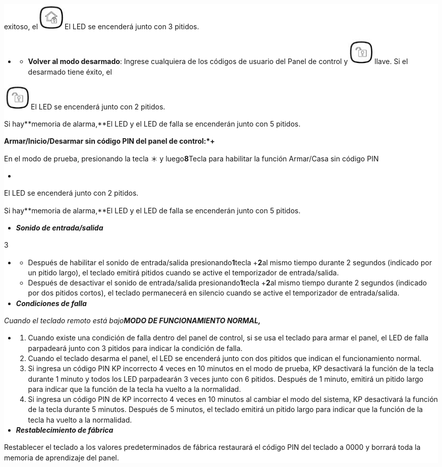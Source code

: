 exitoso, el![](<.gitbook/assets/18 (3).jpeg>)El LED se encenderá junto con 3 pitidos.

-   -   **Volver al modo desarmado**: Ingrese cualquiera de los códigos de usuario del Panel de control y![](<.gitbook/assets/19 (2).jpeg>)llave. Si el desarmado tiene éxito, el

![](<.gitbook/assets/20 (4).jpeg>)El LED se encenderá junto con 2 pitidos.

Si hay**memoria de alarma,**El LED y el LED de falla se encenderán junto con 5 pitidos.

**Armar/Inicio/Desarmar sin código PIN del panel de control:\*+**

En el modo de prueba, presionando la tecla ＊ y luego**8**Tecla para habilitar la función Armar/Casa sin código PIN

-

El LED se encenderá junto con 2 pitidos.

Si hay**memoria de alarma,**El LED y el LED de falla se encenderán junto con 5 pitidos.

-   _**Sonido de entrada/salida**_

3

-   -   Después de habilitar el sonido de entrada/salida presionando**1**tecla +**2**al mismo tiempo durante 2 segundos (indicado por un pitido largo), el teclado emitirá pitidos cuando se active el temporizador de entrada/salida.
    -   Después de desactivar el sonido de entrada/salida presionando**1**tecla +**2**al mismo tiempo durante 2 segundos (indicado por dos pitidos cortos), el teclado permanecerá en silencio cuando se active el temporizador de entrada/salida.
-   _**Condiciones de falla**_

_Cuando el teclado remoto está bajo**MODO DE FUNCIONAMIENTO NORMAL,**_

-   1.  Cuando existe una condición de falla dentro del panel de control, si se usa el teclado para armar el panel, el LED de falla parpadeará junto con 3 pitidos para indicar la condición de falla.
    2.  Cuando el teclado desarma el panel, el LED se encenderá junto con dos pitidos que indican el funcionamiento normal.
    3.  Si ingresa un código PIN KP incorrecto 4 veces en 10 minutos en el modo de prueba, KP desactivará la función de la tecla durante 1 minuto y todos los LED parpadearán 3 veces junto con 6 pitidos. Después de 1 minuto, emitirá un pitido largo para indicar que la función de la tecla ha vuelto a la normalidad.
    4.  Si ingresa un código PIN de KP incorrecto 4 veces en 10 minutos al cambiar el modo del sistema, KP desactivará la función de la tecla durante 5 minutos. Después de 5 minutos, el teclado emitirá un pitido largo para indicar que la función de la tecla ha vuelto a la normalidad.
-   _**Restablecimiento de fábrica**_

Restablecer el teclado a los valores predeterminados de fábrica restaurará el código PIN del teclado a 0000 y borrará toda la memoria de aprendizaje del panel.

